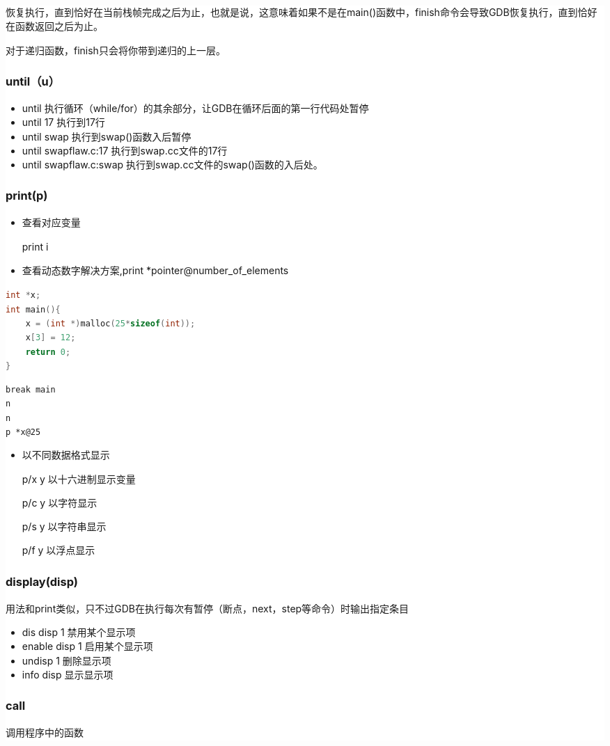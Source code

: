 恢复执行，直到恰好在当前栈帧完成之后为止，也就是说，这意味着如果不是在main()函数中，finish命令会导致GDB恢复执行，直到恰好在函数返回之后为止。

对于递归函数，finish只会将你带到递归的上一层。

### until（u）

* until 执行循环（while/for）的其余部分，让GDB在循环后面的第一行代码处暂停
* until 17 执行到17行
* until swap 执行到swap()函数入后暂停
* until swapflaw.c:17 执行到swap.cc文件的17行
* until swapflaw.c:swap 执行到swap.cc文件的swap()函数的入后处。

### print(p)

* 查看对应变量

  print i

* 查看动态数字解决方案,print *pointer@number_of_elements

```cpp
int *x;
int main(){
    x = (int *)malloc(25*sizeof(int));
    x[3] = 12;
    return 0;
}
```

```shell
break main
n
n
p *x@25
```

* 以不同数据格式显示

  p/x y 以十六进制显示变量

  p/c  y 以字符显示

  p/s  y 以字符串显示

  p/f  y  以浮点显示

### display(disp)

用法和print类似，只不过GDB在执行每次有暂停（断点，next，step等命令）时输出指定条目

* dis disp 1 禁用某个显示项
* enable disp 1  启用某个显示项
* undisp 1 删除显示项
* info disp  显示显示项

### call

调用程序中的函数
